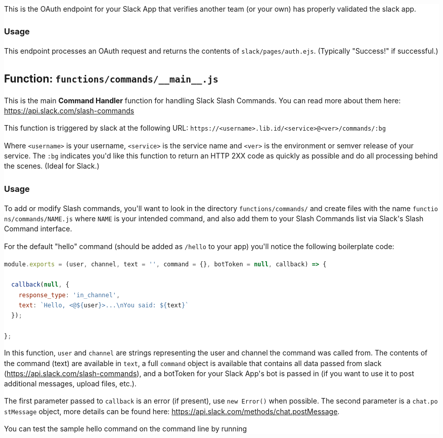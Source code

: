This is the OAuth endpoint for your Slack App that verifies another team (or your
  own) has properly validated the slack app.

### Usage

This endpoint processes an OAuth request and returns the contents of
`slack/pages/auth.ejs`. (Typically "Success!" if successful.)

## Function: `functions/commands/__main__.js`

This is the main **Command Handler** function for handling Slack Slash Commands.
You can read more about them here: https://api.slack.com/slash-commands

This function is triggered by slack at the following URL:
`https://<username>.lib.id/<service>@<ver>/commands/:bg`

Where `<username>` is your username, `<service>` is the service name and
`<ver>` is the environment or semver release of your service. The `:bg`
indicates you'd like this function to return an HTTP 2XX code as quickly as
possible and do all processing behind the scenes. (Ideal for Slack.)

### Usage

To add or modify Slash commands, you'll want to look in the directory
`functions/commands/` and create files with the name
`functions/commands/NAME.js` where `NAME` is your intended command,
and also add them to your Slash Commands list via Slack's Slash Command interface.

For the default "hello" command (should be added as `/hello` to your app) you'll
notice the following boilerplate code:

```javascript
module.exports = (user, channel, text = '', command = {}, botToken = null, callback) => {

  callback(null, {
    response_type: 'in_channel',
    text: `Hello, <@${user}>...\nYou said: ${text}`
  });

};
```

In this function, `user` and `channel` are strings representing the user and
channel the command was called from. The contents of the command (text) are
available in `text`, a full `command` object is available
that contains all data passed from slack (https://api.slack.com/slash-commands),
and a botToken for your Slack App's bot is passed in (if you want to use it
  to post additional messages, upload files, etc.).

The first parameter passed to `callback` is an error (if present), use `new Error()`
when possible. The second parameter is a `chat.postMessage` object,
more details can be found here: https://api.slack.com/methods/chat.postMessage.

You can test the sample hello command on the command line by running
